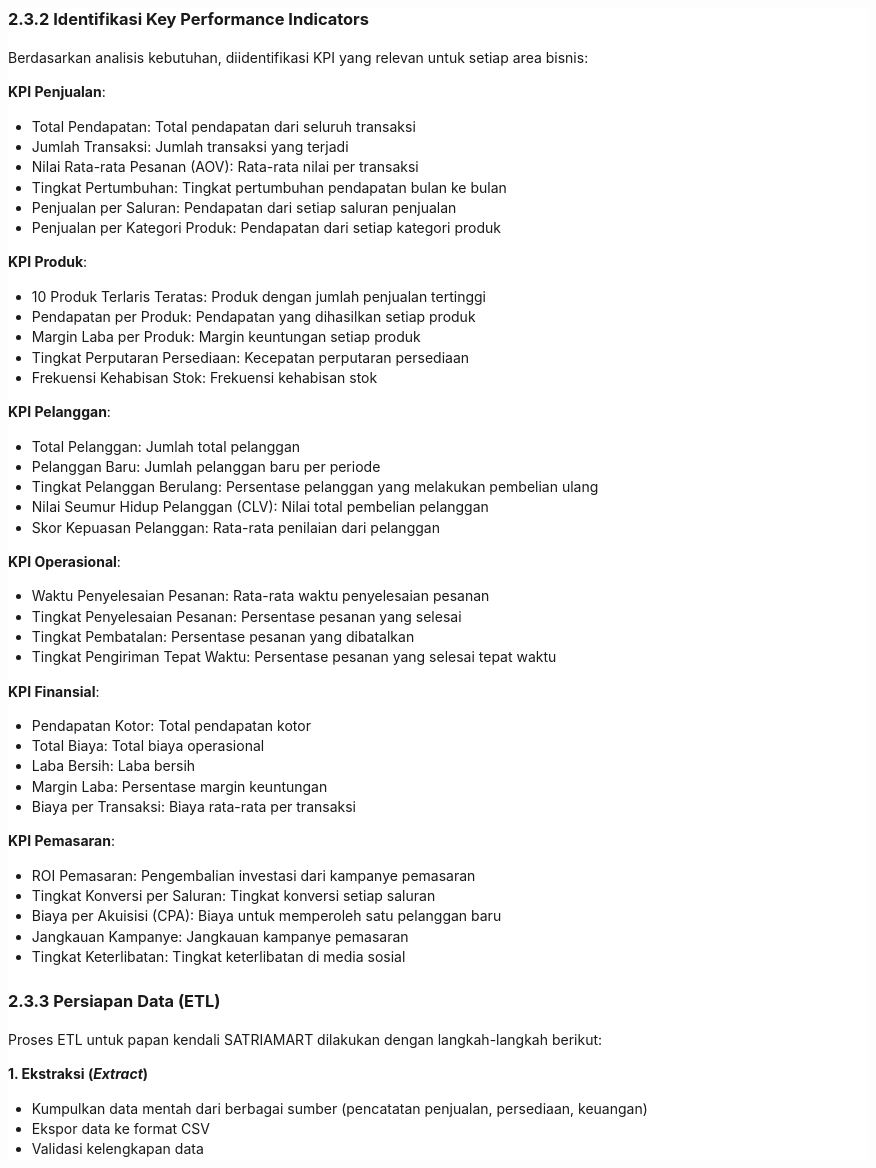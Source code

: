 ### 2.3.2 Identifikasi Key Performance Indicators

Berdasarkan analisis kebutuhan, diidentifikasi KPI yang relevan untuk setiap area bisnis:

**KPI Penjualan**:
- Total Pendapatan: Total pendapatan dari seluruh transaksi
- Jumlah Transaksi: Jumlah transaksi yang terjadi
- Nilai Rata-rata Pesanan (AOV): Rata-rata nilai per transaksi
- Tingkat Pertumbuhan: Tingkat pertumbuhan pendapatan bulan ke bulan
- Penjualan per Saluran: Pendapatan dari setiap saluran penjualan
- Penjualan per Kategori Produk: Pendapatan dari setiap kategori produk

**KPI Produk**:
- 10 Produk Terlaris Teratas: Produk dengan jumlah penjualan tertinggi
- Pendapatan per Produk: Pendapatan yang dihasilkan setiap produk
- Margin Laba per Produk: Margin keuntungan setiap produk
- Tingkat Perputaran Persediaan: Kecepatan perputaran persediaan
- Frekuensi Kehabisan Stok: Frekuensi kehabisan stok

**KPI Pelanggan**:
- Total Pelanggan: Jumlah total pelanggan
- Pelanggan Baru: Jumlah pelanggan baru per periode
- Tingkat Pelanggan Berulang: Persentase pelanggan yang melakukan pembelian ulang
- Nilai Seumur Hidup Pelanggan (CLV): Nilai total pembelian pelanggan
- Skor Kepuasan Pelanggan: Rata-rata penilaian dari pelanggan

**KPI Operasional**:
- Waktu Penyelesaian Pesanan: Rata-rata waktu penyelesaian pesanan
- Tingkat Penyelesaian Pesanan: Persentase pesanan yang selesai
- Tingkat Pembatalan: Persentase pesanan yang dibatalkan
- Tingkat Pengiriman Tepat Waktu: Persentase pesanan yang selesai tepat waktu

**KPI Finansial**:
- Pendapatan Kotor: Total pendapatan kotor
- Total Biaya: Total biaya operasional
- Laba Bersih: Laba bersih
- Margin Laba: Persentase margin keuntungan
- Biaya per Transaksi: Biaya rata-rata per transaksi

**KPI Pemasaran**:
- ROI Pemasaran: Pengembalian investasi dari kampanye pemasaran
- Tingkat Konversi per Saluran: Tingkat konversi setiap saluran
- Biaya per Akuisisi (CPA): Biaya untuk memperoleh satu pelanggan baru
- Jangkauan Kampanye: Jangkauan kampanye pemasaran
- Tingkat Keterlibatan: Tingkat keterlibatan di media sosial

### 2.3.3 Persiapan Data (ETL)

Proses ETL untuk papan kendali SATRIAMART dilakukan dengan langkah-langkah berikut:

**1. Ekstraksi (*Extract*)**
- Kumpulkan data mentah dari berbagai sumber (pencatatan penjualan, persediaan, keuangan)
- Ekspor data ke format CSV
- Validasi kelengkapan data

